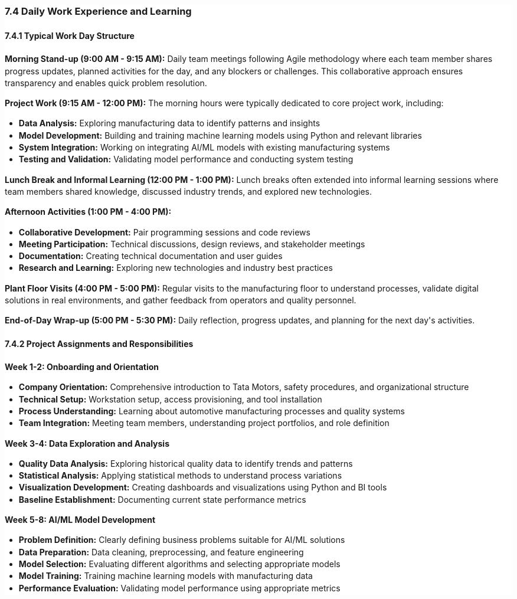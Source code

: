 ### 7.4 Daily Work Experience and Learning

#### 7.4.1 Typical Work Day Structure

**Morning Stand-up (9:00 AM - 9:15 AM):**
Daily team meetings following Agile methodology where each team member shares progress updates, planned activities for the day, and any blockers or challenges. This collaborative approach ensures transparency and enables quick problem resolution.

**Project Work (9:15 AM - 12:00 PM):**
The morning hours were typically dedicated to core project work, including:
- **Data Analysis:** Exploring manufacturing data to identify patterns and insights
- **Model Development:** Building and training machine learning models using Python and relevant libraries
- **System Integration:** Working on integrating AI/ML models with existing manufacturing systems
- **Testing and Validation:** Validating model performance and conducting system testing

**Lunch Break and Informal Learning (12:00 PM - 1:00 PM):**
Lunch breaks often extended into informal learning sessions where team members shared knowledge, discussed industry trends, and explored new technologies.

**Afternoon Activities (1:00 PM - 4:00 PM):**
- **Collaborative Development:** Pair programming sessions and code reviews
- **Meeting Participation:** Technical discussions, design reviews, and stakeholder meetings
- **Documentation:** Creating technical documentation and user guides
- **Research and Learning:** Exploring new technologies and industry best practices

**Plant Floor Visits (4:00 PM - 5:00 PM):**
Regular visits to the manufacturing floor to understand processes, validate digital solutions in real environments, and gather feedback from operators and quality personnel.

**End-of-Day Wrap-up (5:00 PM - 5:30 PM):**
Daily reflection, progress updates, and planning for the next day's activities.

#### 7.4.2 Project Assignments and Responsibilities

**Week 1-2: Onboarding and Orientation**
- **Company Orientation:** Comprehensive introduction to Tata Motors, safety procedures, and organizational structure
- **Technical Setup:** Workstation setup, access provisioning, and tool installation
- **Process Understanding:** Learning about automotive manufacturing processes and quality systems
- **Team Integration:** Meeting team members, understanding project portfolios, and role definition

**Week 3-4: Data Exploration and Analysis**
- **Quality Data Analysis:** Exploring historical quality data to identify trends and patterns
- **Statistical Analysis:** Applying statistical methods to understand process variations
- **Visualization Development:** Creating dashboards and visualizations using Python and BI tools
- **Baseline Establishment:** Documenting current state performance metrics

**Week 5-8: AI/ML Model Development**
- **Problem Definition:** Clearly defining business problems suitable for AI/ML solutions
- **Data Preparation:** Data cleaning, preprocessing, and feature engineering
- **Model Selection:** Evaluating different algorithms and selecting appropriate models
- **Model Training:** Training machine learning models with manufacturing data
- **Performance Evaluation:** Validating model performance using appropriate metrics
